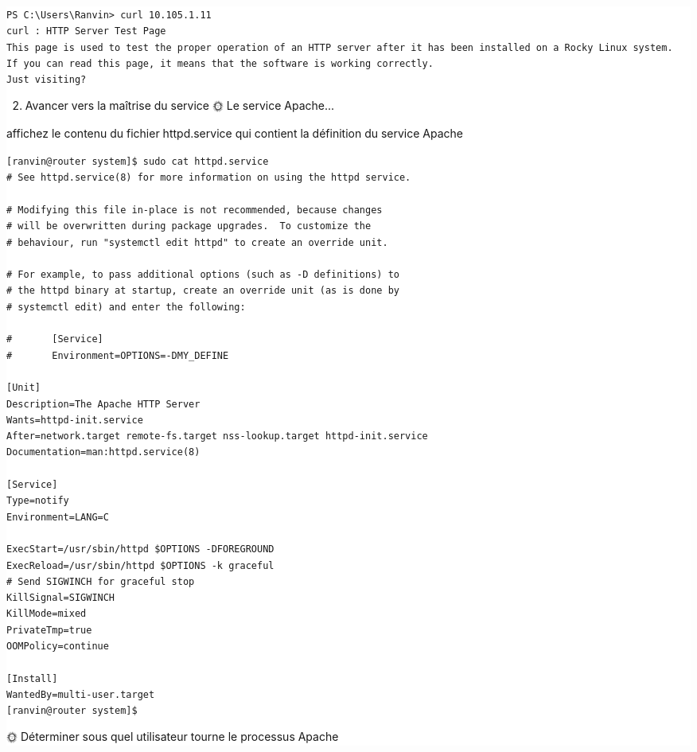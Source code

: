 ```
PS C:\Users\Ranvin> curl 10.105.1.11
curl : HTTP Server Test Page
This page is used to test the proper operation of an HTTP server after it has been installed on a Rocky Linux system.
If you can read this page, it means that the software is working correctly.
Just visiting?
```


2. Avancer vers la maîtrise du service
🌞 Le service Apache...

affichez le contenu du fichier httpd.service qui contient la définition du service Apache

```
[ranvin@router system]$ sudo cat httpd.service
# See httpd.service(8) for more information on using the httpd service.

# Modifying this file in-place is not recommended, because changes
# will be overwritten during package upgrades.  To customize the
# behaviour, run "systemctl edit httpd" to create an override unit.

# For example, to pass additional options (such as -D definitions) to
# the httpd binary at startup, create an override unit (as is done by
# systemctl edit) and enter the following:

#       [Service]
#       Environment=OPTIONS=-DMY_DEFINE

[Unit]
Description=The Apache HTTP Server
Wants=httpd-init.service
After=network.target remote-fs.target nss-lookup.target httpd-init.service
Documentation=man:httpd.service(8)

[Service]
Type=notify
Environment=LANG=C

ExecStart=/usr/sbin/httpd $OPTIONS -DFOREGROUND
ExecReload=/usr/sbin/httpd $OPTIONS -k graceful
# Send SIGWINCH for graceful stop
KillSignal=SIGWINCH
KillMode=mixed
PrivateTmp=true
OOMPolicy=continue

[Install]
WantedBy=multi-user.target
[ranvin@router system]$
```

🌞 Déterminer sous quel utilisateur tourne le processus Apache
